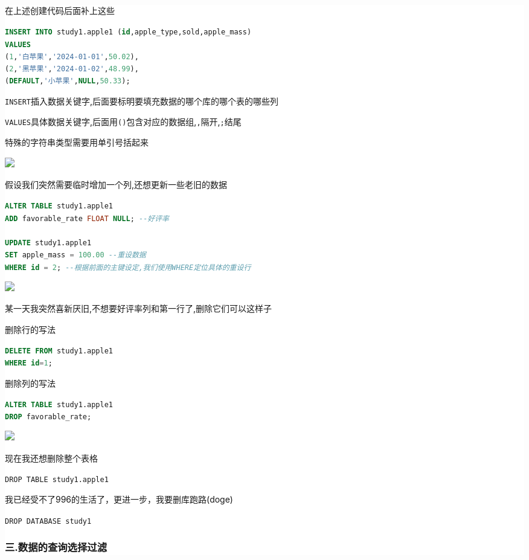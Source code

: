 在上述创建代码后面补上这些

```sql
INSERT INTO study1.apple1 (id,apple_type,sold,apple_mass)
VALUES 
(1,'白苹果','2024-01-01',50.02),
(2,'黑苹果','2024-01-02',48.99),
(DEFAULT,'小苹果',NULL,50.33);
```

`INSERT`插入数据关键字,后面要标明要填充数据的哪个库的哪个表的哪些列

`VALUES`具体数据关键字,后面用`()`包含对应的数据组,`,`隔开,`;`结尾

特殊的字符串类型需要用单引号括起来

![](https://www.helloimg.com/i/2024/11/23/674194a7406a1.png)

假设我们突然需要临时增加一个列,还想更新一些老旧的数据

```sql
ALTER TABLE study1.apple1
ADD favorable_rate FLOAT NULL; --好评率

UPDATE study1.apple1
SET apple_mass = 100.00 --重设数据
WHERE id = 2; --根据前面的主键设定,我们使用WHERE定位具体的重设行
```

![](https://www.helloimg.com/i/2024/11/23/674198b04aa80.png)

某一天我突然喜新厌旧,不想要好评率列和第一行了,删除它们可以这样子

删除行的写法

```sql
DELETE FROM study1.apple1
WHERE id=1;
```

删除列的写法

```sql
ALTER TABLE study1.apple1
DROP favorable_rate;
```

![](https://www.helloimg.com/i/2024/11/23/67419b59091b9.png)

现在我还想删除整个表格

`DROP TABLE study1.apple1`

我已经受不了996的生活了，更进一步，我要删库跑路(doge)

`DROP DATABASE study1`

### 三.数据的查询选择过滤
